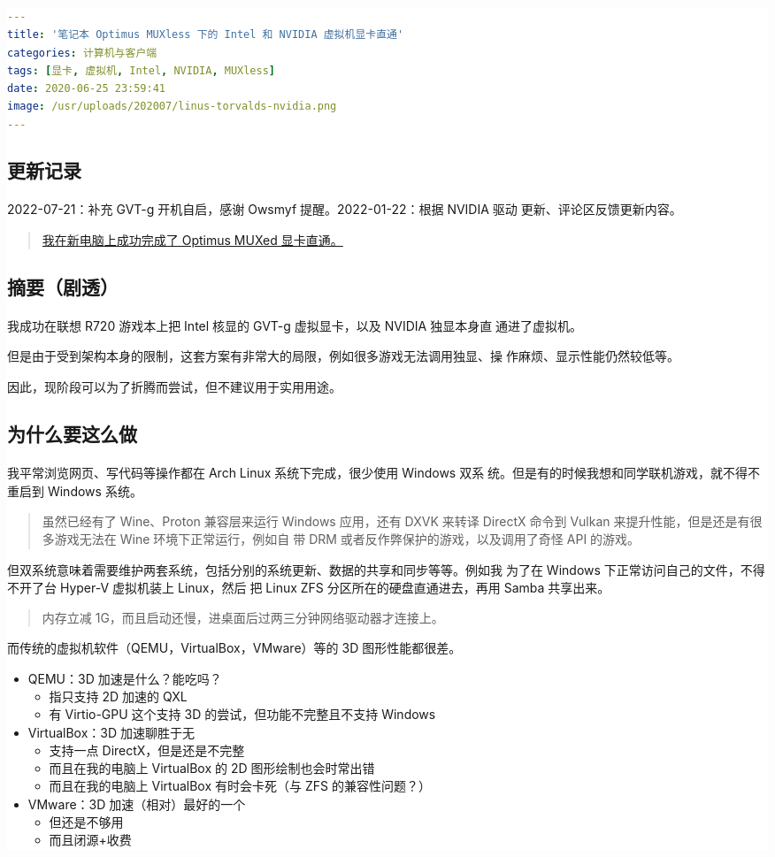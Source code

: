 ```yaml
---
title: '笔记本 Optimus MUXless 下的 Intel 和 NVIDIA 虚拟机显卡直通'
categories: 计算机与客户端
tags: [显卡, 虚拟机, Intel, NVIDIA, MUXless]
date: 2020-06-25 23:59:41
image: /usr/uploads/202007/linus-torvalds-nvidia.png
---
```


## 更新记录

2022-07-21：补充 GVT-g 开机自启，感谢 Owsmyf 提醒。2022-01-22：根据 NVIDIA 驱动
更新、评论区反馈更新内容。

> [我在新电脑上成功完成了 Optimus MUXed 显卡直通。](/article/modify-computer/laptop-muxed-nvidia-passthrough.lantian)

## 摘要（剧透）

我成功在联想 R720 游戏本上把 Intel 核显的 GVT-g 虚拟显卡，以及 NVIDIA 独显本身直
通进了虚拟机。

但是由于受到架构本身的限制，这套方案有非常大的局限，例如很多游戏无法调用独显、操
作麻烦、显示性能仍然较低等。

因此，现阶段可以为了折腾而尝试，但不建议用于实用用途。

## 为什么要这么做

我平常浏览网页、写代码等操作都在 Arch Linux 系统下完成，很少使用 Windows 双系
统。但是有的时候我想和同学联机游戏，就不得不重启到 Windows 系统。

> 虽然已经有了 Wine、Proton 兼容层来运行 Windows 应用，还有 DXVK 来转译 DirectX
> 命令到 Vulkan 来提升性能，但是还是有很多游戏无法在 Wine 环境下正常运行，例如自
> 带 DRM 或者反作弊保护的游戏，以及调用了奇怪 API 的游戏。

但双系统意味着需要维护两套系统，包括分别的系统更新、数据的共享和同步等等。例如我
为了在 Windows 下正常访问自己的文件，不得不开了台 Hyper-V 虚拟机装上 Linux，然后
把 Linux ZFS 分区所在的硬盘直通进去，再用 Samba 共享出来。

> 内存立减 1G，而且启动还慢，进桌面后过两三分钟网络驱动器才连接上。

而传统的虚拟机软件（QEMU，VirtualBox，VMware）等的 3D 图形性能都很差。

-   QEMU：3D 加速是什么？能吃吗？
    -   指只支持 2D 加速的 QXL
    -   有 Virtio-GPU 这个支持 3D 的尝试，但功能不完整且不支持 Windows
-   VirtualBox：3D 加速聊胜于无
    -   支持一点 DirectX，但是还是不完整
    -   而且在我的电脑上 VirtualBox 的 2D 图形绘制也会时常出错
    -   而且在我的电脑上 VirtualBox 有时会卡死（与 ZFS 的兼容性问题？）
-   VMware：3D 加速（相对）最好的一个
    -   但还是不够用
    -   而且闭源+收费
